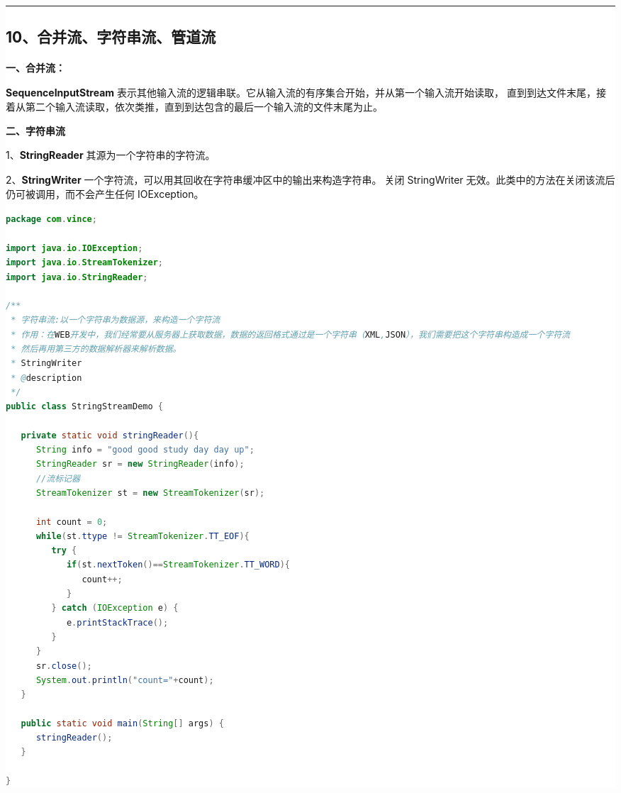 ***

## 10、合并流、字符串流、管道流

**一、合并流：** 

**SequenceInputStream** 表示其他输入流的逻辑串联。它从输入流的有序集合开始，并从第一个输入流开始读取， 直到到达文件末尾，接着从第二个输入流读取，依次类推，直到到达包含的最后一个输入流的文件末尾为止。 

**二、字符串流** 

1、**StringReader** 其源为一个字符串的字符流。 

2、**StringWriter** 一个字符流，可以用其回收在字符串缓冲区中的输出来构造字符串。 关闭 StringWriter 无效。此类中的方法在关闭该流后仍可被调用，而不会产生任何 IOException。 

```java
package com.vince;

import java.io.IOException;
import java.io.StreamTokenizer;
import java.io.StringReader;

/**
 * 字符串流:以一个字符串为数据源，来构造一个字符流
 * 作用：在WEB开发中，我们经常要从服务器上获取数据，数据的返回格式通过是一个字符串（XML,JSON），我们需要把这个字符串构造成一个字符流
 * 然后再用第三方的数据解析器来解析数据。
 * StringWriter
 * @description
 */
public class StringStreamDemo {
   
   private static void stringReader(){
      String info = "good good study day day up";
      StringReader sr = new StringReader(info);
      //流标记器
      StreamTokenizer st = new StreamTokenizer(sr);
      
      int count = 0;
      while(st.ttype != StreamTokenizer.TT_EOF){
         try {
            if(st.nextToken()==StreamTokenizer.TT_WORD){
               count++;
            }
         } catch (IOException e) {
            e.printStackTrace();
         }
      }
      sr.close();
      System.out.println("count="+count);
   }

   public static void main(String[] args) {
      stringReader();
   }

}
```
